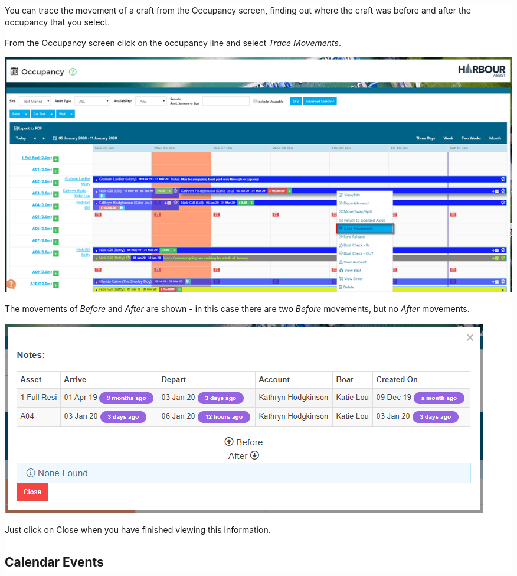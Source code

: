 You can trace the movement of a craft from the Occupancy screen, finding out where the craft was before and after the occupancy that you select.

From the Occupancy screen click on the occupancy line and select _Trace Movements_.

![image-20200106114109174](../.gitbook/assets/image-20200106114109174.png)

The movements of _Before_ and _After_ are shown - in this case there are two _Before_ movements, but no _After_ movements.

![image-20200106114213778](../.gitbook/assets/image-20200106114213778.png)

Just click on Close when you have finished viewing this information.

## Calendar Events
